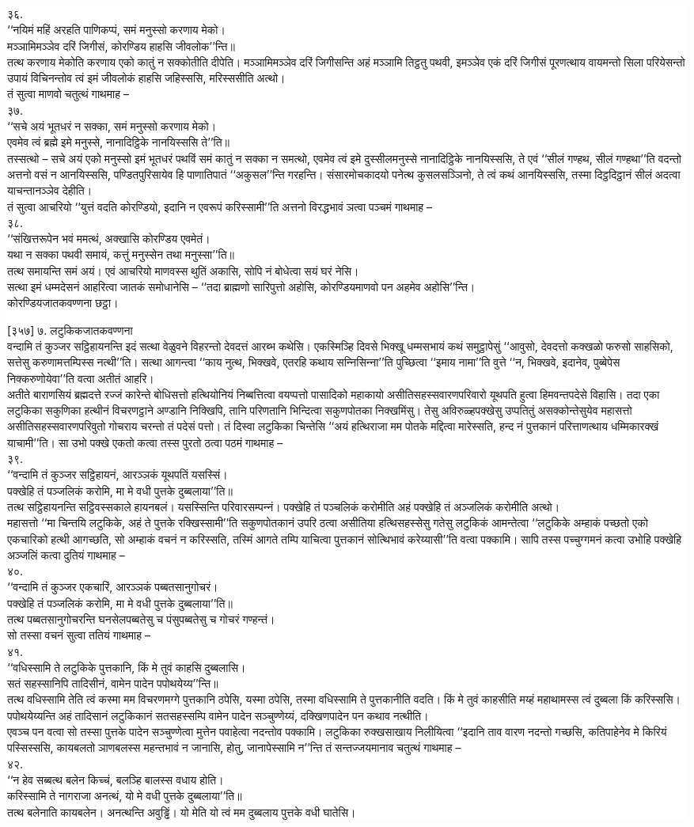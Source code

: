 ३६.  
‘‘नयिमं महिं अरहति पाणिकप्पं, समं मनुस्सो करणाय मेको।  
मञ्‍ञामिमञ्‍ञेव दरिं जिगीसं, कोरण्डिय हाहसि जीवलोक’’न्ति॥  
तत्थ करणाय मेकोति करणाय एको कातुं न सक्‍कोतीति दीपेति। मञ्‍ञामिमञ्‍ञेव दरिं जिगीसन्ति अहं मञ्‍ञामि तिट्ठतु पथवी, इमञ्‍ञेव एकं दरिं जिगीसं पूरणत्थाय वायमन्तो सिला परियेसन्तो उपायं विचिनन्तोव त्वं इमं जीवलोकं हाहसि जहिस्ससि, मरिस्ससीति अत्थो।  
तं सुत्वा माणवो चतुत्थं गाथमाह –  
३७.  
‘‘सचे अयं भूतधरं न सक्‍का, समं मनुस्सो करणाय मेको।  
एवमेव त्वं ब्रह्मे इमे मनुस्से, नानादिट्ठिके नानयिस्ससि ते’’ति॥  
तस्सत्थो – सचे अयं एको मनुस्सो इमं भूतधरं पथविं समं कातुं न सक्‍का न समत्थो, एवमेव त्वं इमे दुस्सीलमनुस्से नानादिट्ठिके नानयिस्ससि, ते एवं ‘‘सीलं गण्हथ, सीलं गण्हथा’’ति वदन्तो अत्तनो वसं न आनयिस्ससि, पण्डितपुरिसायेव हि पाणातिपातं ‘‘अकुसल’’न्ति गरहन्ति। संसारमोचकादयो पनेत्थ कुसलसञ्‍ञिनो, ते त्वं कथं आनयिस्ससि, तस्मा दिट्ठदिट्ठानं सीलं अदत्वा याचन्तानञ्‍ञेव देहीति।  
तं सुत्वा आचरियो ‘‘युत्तं वदति कोरण्डियो, इदानि न एवरूपं करिस्सामी’’ति अत्तनो विरद्धभावं ञत्वा पञ्‍चमं गाथमाह –  
३८.  
‘‘संखित्तरूपेन भवं ममत्थं, अक्खासि कोरण्डिय एवमेतं।  
यथा न सक्‍का पथवी समायं, कत्तुं मनुस्सेन तथा मनुस्सा’’ति॥  
तत्थ समायन्ति समं अयं। एवं आचरियो माणवस्स थुतिं अकासि, सोपि नं बोधेत्वा सयं घरं नेसि।  
सत्था इमं धम्मदेसनं आहरित्वा जातकं समोधानेसि – ‘‘तदा ब्राह्मणो सारिपुत्तो अहोसि, कोरण्डियमाणवो पन अहमेव अहोसि’’न्ति।  
कोरण्डियजातकवण्णना छट्ठा।  
  
[३५७] ७. लटुकिकजातकवण्णना  
वन्दामि तं कुञ्‍जर सट्ठिहायनन्ति इदं सत्था वेळुवने विहरन्तो देवदत्तं आरब्भ कथेसि। एकस्मिञ्हि दिवसे भिक्खू धम्मसभायं कथं समुट्ठापेसुं ‘‘आवुसो, देवदत्तो कक्खळो फरुसो साहसिको, सत्तेसु करुणामत्तम्पिस्स नत्थी’’ति। सत्था आगन्त्वा ‘‘काय नुत्थ, भिक्खवे, एतरहि कथाय सन्‍निसिन्‍ना’’ति पुच्छित्वा ‘‘इमाय नामा’’ति वुत्ते ‘‘न, भिक्खवे, इदानेव, पुब्बेपेस निक्‍करुणोयेवा’’ति वत्वा अतीतं आहरि।  
अतीते बाराणसियं ब्रह्मदत्ते रज्‍जं कारेन्ते बोधिसत्तो हत्थियोनियं निब्बत्तित्वा वयप्पत्तो पासादिको महाकायो असीतिसहस्सवारणपरिवारो यूथपति हुत्वा हिमवन्तपदेसे विहासि। तदा एका लटुकिका सकुणिका हत्थीनं विचरणट्ठाने अण्डानि निक्खिपि, तानि परिणतानि भिन्दित्वा सकुणपोतका निक्खमिंसु। तेसु अविरुळ्हपक्खेसु उप्पतितुं असक्‍कोन्तेसुयेव महासत्तो असीतिसहस्सवारणपरिवुतो गोचराय चरन्तो तं पदेसं पत्तो। तं दिस्वा लटुकिका चिन्तेसि ‘‘अयं हत्थिराजा मम पोतके मद्दित्वा मारेस्सति, हन्द नं पुत्तकानं परित्ताणत्थाय धम्मिकारक्खं याचामी’’ति। सा उभो पक्खे एकतो कत्वा तस्स पुरतो ठत्वा पठमं गाथमाह –  
३९.  
‘‘वन्दामि तं कुञ्‍जर सट्ठिहायनं, आरञ्‍ञकं यूथपतिं यसस्सिं।  
पक्खेहि तं पञ्‍जलिकं करोमि, मा मे वधी पुत्तके दुब्बलाया’’ति॥  
तत्थ सट्ठिहायनन्ति सट्ठिवस्सकाले हायनबलं। यसस्सिन्ति परिवारसम्पन्‍नं। पक्खेहि तं पञ्‍चलिकं करोमीति अहं पक्खेहि तं अञ्‍जलिकं करोमीति अत्थो।  
महासत्तो ‘‘मा चिन्तयि लटुकिके, अहं ते पुत्तके रक्खिस्सामी’’ति सकुणपोतकानं उपरि ठत्वा असीतिया हत्थिसहस्सेसु गतेसु लटुकिकं आमन्तेत्वा ‘‘लटुकिके अम्हाकं पच्छतो एको एकचारिको हत्थी आगच्छति, सो अम्हाकं वचनं न करिस्सति, तस्मिं आगते तम्पि याचित्वा पुत्तकानं सोत्थिभावं करेय्यासी’’ति वत्वा पक्‍कामि। सापि तस्स पच्‍चुग्गमनं कत्वा उभोहि पक्खेहि अञ्‍जलिं कत्वा दुतियं गाथमाह –  
४०.  
‘‘वन्दामि तं कुञ्‍जर एकचारिं, आरञ्‍ञकं पब्बतसानुगोचरं।  
पक्खेहि तं पञ्‍जलिकं करोमि, मा मे वधी पुत्तके दुब्बलाया’’ति॥  
तत्थ पब्बतसानुगोचरन्ति घनसेलपब्बतेसु च पंसुपब्बतेसु च गोचरं गण्हन्तं।  
सो तस्सा वचनं सुत्वा ततियं गाथमाह –  
४१.  
‘‘वधिस्सामि ते लटुकिके पुत्तकानि, किं मे तुवं काहसि दुब्बलासि।  
सतं सहस्सानिपि तादिसीनं, वामेन पादेन पपोथयेय्य’’न्ति॥  
तत्थ वधिस्सामि तेति त्वं कस्मा मम विचरणमग्गे पुत्तकानि ठपेसि, यस्मा ठपेसि, तस्मा वधिस्सामि ते पुत्तकानीति वदति। किं मे तुवं काहसीति मय्हं महाथामस्स त्वं दुब्बला किं करिस्ससि। पपोथयेय्यन्ति अहं तादिसानं लटुकिकानं सतसहस्सम्पि वामेन पादेन सञ्‍चुण्णेय्यं, दक्खिणपादेन पन कथाव नत्थीति।  
एवञ्‍च पन वत्वा सो तस्सा पुत्तके पादेन सञ्‍चुण्णेत्वा मुत्तेन पवाहेत्वा नदन्तोव पक्‍कामि। लटुकिका रुक्खसाखाय निलीयित्वा ‘‘इदानि ताव वारण नदन्तो गच्छसि, कतिपाहेनेव मे किरियं पस्सिस्ससि, कायबलतो ञाणबलस्स महन्तभावं न जानासि, होतु, जानापेस्सामि न’’न्ति तं सन्तज्‍जयमानाव चतुत्थं गाथमाह –  
४२.  
‘‘न हेव सब्बत्थ बलेन किच्‍चं, बलञ्हि बालस्स वधाय होति।  
करिस्सामि ते नागराजा अनत्थं, यो मे वधी पुत्तके दुब्बलाया’’ति॥  
तत्थ बलेनाति कायबलेन। अनत्थन्ति अवुड्ढिं। यो मेति यो त्वं मम दुब्बलाय पुत्तके वधी घातेसि।  